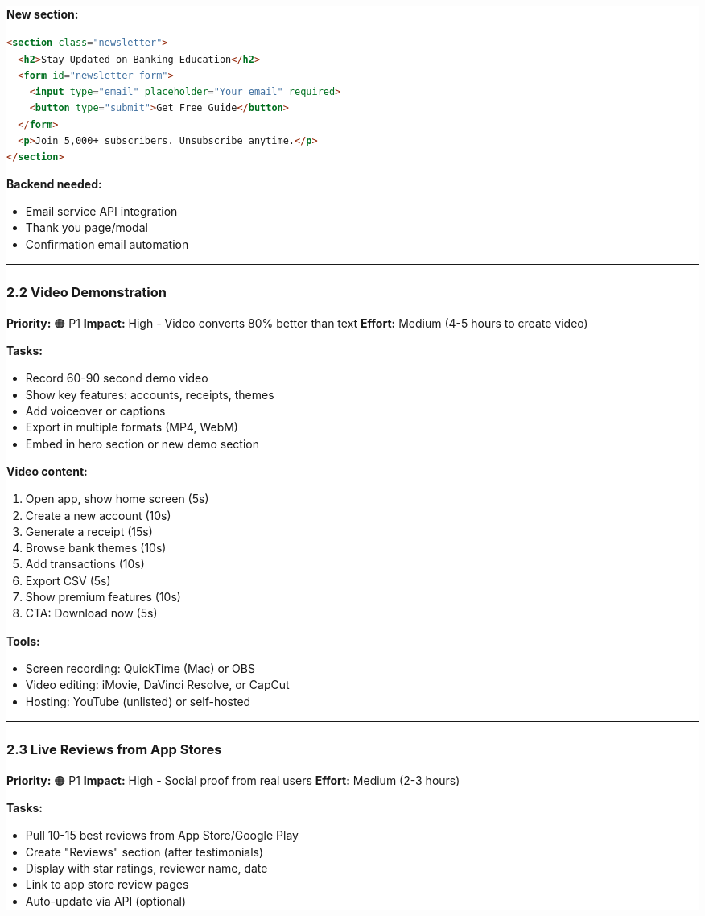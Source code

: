 **New section:**
```html
<section class="newsletter">
  <h2>Stay Updated on Banking Education</h2>
  <form id="newsletter-form">
    <input type="email" placeholder="Your email" required>
    <button type="submit">Get Free Guide</button>
  </form>
  <p>Join 5,000+ subscribers. Unsubscribe anytime.</p>
</section>
```

**Backend needed:**
- Email service API integration
- Thank you page/modal
- Confirmation email automation

---

### 2.2 Video Demonstration
**Priority:** 🟠 P1
**Impact:** High - Video converts 80% better than text
**Effort:** Medium (4-5 hours to create video)

**Tasks:**
- Record 60-90 second demo video
- Show key features: accounts, receipts, themes
- Add voiceover or captions
- Export in multiple formats (MP4, WebM)
- Embed in hero section or new demo section

**Video content:**
1. Open app, show home screen (5s)
2. Create a new account (10s)
3. Generate a receipt (15s)
4. Browse bank themes (10s)
5. Add transactions (10s)
6. Export CSV (5s)
7. Show premium features (10s)
8. CTA: Download now (5s)

**Tools:**
- Screen recording: QuickTime (Mac) or OBS
- Video editing: iMovie, DaVinci Resolve, or CapCut
- Hosting: YouTube (unlisted) or self-hosted

---

### 2.3 Live Reviews from App Stores
**Priority:** 🟠 P1
**Impact:** High - Social proof from real users
**Effort:** Medium (2-3 hours)

**Tasks:**
- Pull 10-15 best reviews from App Store/Google Play
- Create "Reviews" section (after testimonials)
- Display with star ratings, reviewer name, date
- Link to app store review pages
- Auto-update via API (optional)
